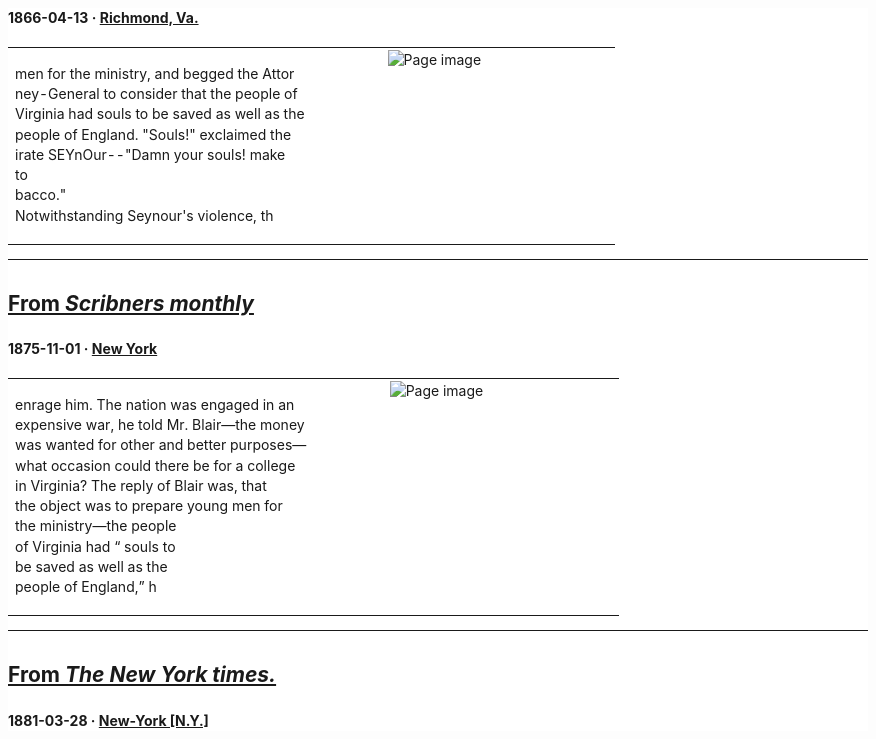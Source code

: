 #### 1866-04-13 &middot; [Richmond, Va.](http://dbpedia.org/resource/Richmond%2C_Virginia)

<table style="width: 100%;"><tr><td style="width: 50%">

  
men for the ministry, and begged the Attor­  
ney-General to consider that the people of  
Virginia had souls to be saved as well as the  
people of England. &quot;Souls!&quot; exclaimed the  
irate SEYnOur--&quot;Damn your souls! make to­  
bacco.&quot;  
Notwithstanding Seynour&#x27;s violence, th
</td><td style="width: 50%; max-height: 75%; margin: auto; display: block;">
<img alt="Page image" src="https://tile.loc.gov/image-services/iiif/service:ndnp:vi:batch_vi_balikun_ver01:data:sn84024660:00414184777:1866041301:0427/pct:3.3868335146898803,24.871620966960567,11.307580703663403,3.2781061266673124/!600,600/0/default.jpg"/>
</td>
</tr></table>

---

## [From _Scribners monthly_](https://archive.org/details/sim_century-illustrated-monthly-magazine_1875-11_11_1/page/n2/mode/1up?view=theater)

#### 1875-11-01 &middot; [New York](http://dbpedia.org/resource/New_York_City)

<table style="width: 100%;"><tr><td style="width: 50%">

  
enrage him. The nation was engaged in an  
expensive war, he told Mr. Blair—the money  
was wanted for other and better purposes—  
what occasion could there be for a college  
in Virginia? The reply of Blair was, that  
the object was to prepare young men for  
the ministry—the people  
of Virginia had “ souls to  
be saved as well as the  
people of England,” h
</td><td style="width: 50%; max-height: 75%; margin: auto; display: block;">
<img alt="Page image" src="https://iiif.archive.org/image/iiif/2/sim_century-illustrated-monthly-magazine_1875-11_11_1%2Fsim_century-illustrated-monthly-magazine_1875-11_11_1_jp2.zip%2Fsim_century-illustrated-monthly-magazine_1875-11_11_1_jp2%2Fsim_century-illustrated-monthly-magazine_1875-11_11_1_0002.jp2/pct:48.1958762886598,11.827354260089686,36.46907216494845,12.920403587443946/600,/0/default.jpg"/>
</td>
</tr></table>

---

## [From _The New York times._](https://archive.org/details/sim_new-york-times_1881-03-28_30_9220/page/n1/mode/1up?view=theater)

#### 1881-03-28 &middot; [New-York [N.Y.]](http://dbpedia.org/resource/New_York_City)

